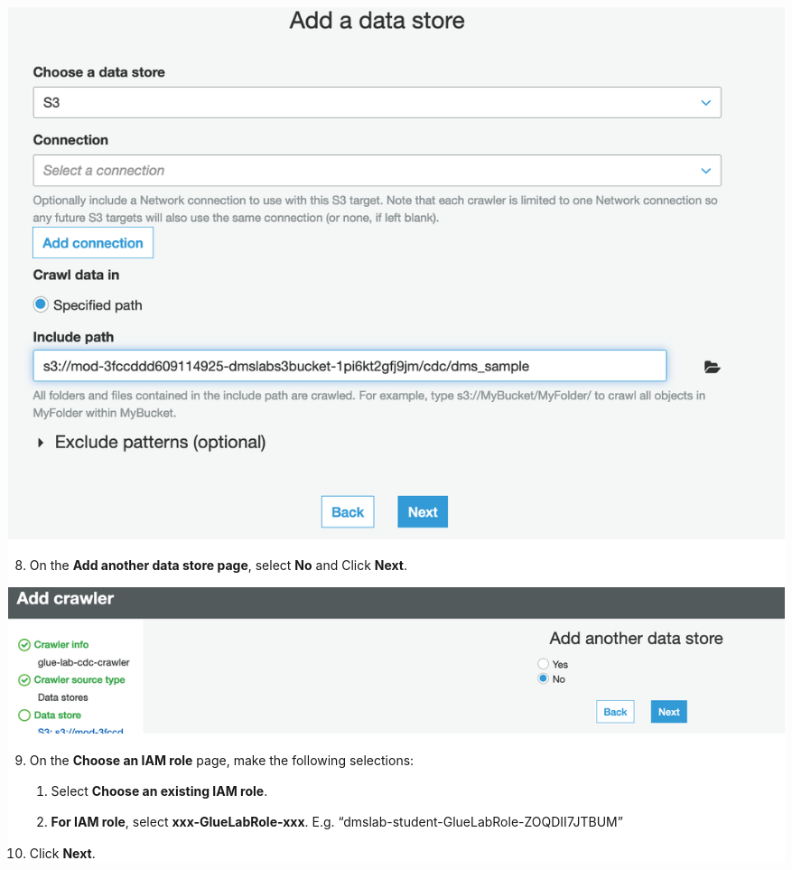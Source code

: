 <img src="/static/600/media/image48.png" />

8.  On the **Add another data store page**, select **No** and Click
    **Next**.

<img src="/static/600/media/image49.png" />

9.  On the **Choose an IAM role** page, make the following selections:

    1.  Select **Choose an existing IAM role**.

    2.  **For IAM role**, select **xxx-GlueLabRole-xxx**. E.g.
        “dmslab-student-GlueLabRole-ZOQDII7JTBUM”

10.  Click **Next**.
